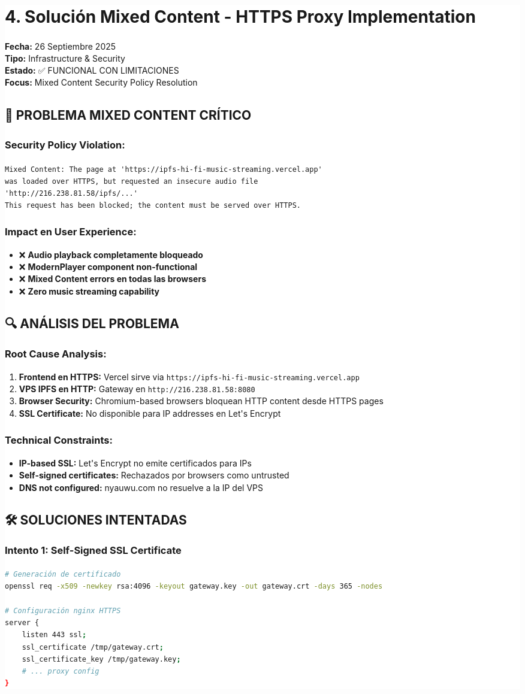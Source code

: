 # 4. Solución Mixed Content - HTTPS Proxy Implementation

**Fecha:** 26 Septiembre 2025  
**Tipo:** Infrastructure & Security  
**Estado:** ✅ FUNCIONAL CON LIMITACIONES  
**Focus:** Mixed Content Security Policy Resolution

## 🚨 PROBLEMA MIXED CONTENT CRÍTICO

### Security Policy Violation:
```
Mixed Content: The page at 'https://ipfs-hi-fi-music-streaming.vercel.app' 
was loaded over HTTPS, but requested an insecure audio file 
'http://216.238.81.58/ipfs/...' 
This request has been blocked; the content must be served over HTTPS.
```

### Impact en User Experience:
- ❌ **Audio playback completamente bloqueado**
- ❌ **ModernPlayer component non-functional**  
- ❌ **Mixed Content errors en todas las browsers**
- ❌ **Zero music streaming capability**

## 🔍 ANÁLISIS DEL PROBLEMA

### Root Cause Analysis:
1. **Frontend en HTTPS:** Vercel sirve via `https://ipfs-hi-fi-music-streaming.vercel.app`
2. **VPS IPFS en HTTP:** Gateway en `http://216.238.81.58:8080`  
3. **Browser Security:** Chromium-based browsers bloquean HTTP content desde HTTPS pages
4. **SSL Certificate:** No disponible para IP addresses en Let's Encrypt

### Technical Constraints:
- **IP-based SSL:** Let's Encrypt no emite certificados para IPs
- **Self-signed certificates:** Rechazados por browsers como untrusted
- **DNS not configured:** nyauwu.com no resuelve a la IP del VPS

## 🛠️ SOLUCIONES INTENTADAS

### Intento 1: Self-Signed SSL Certificate
```bash
# Generación de certificado
openssl req -x509 -newkey rsa:4096 -keyout gateway.key -out gateway.crt -days 365 -nodes

# Configuración nginx HTTPS
server {
    listen 443 ssl;
    ssl_certificate /tmp/gateway.crt;
    ssl_certificate_key /tmp/gateway.key;
    # ... proxy config
}
```
